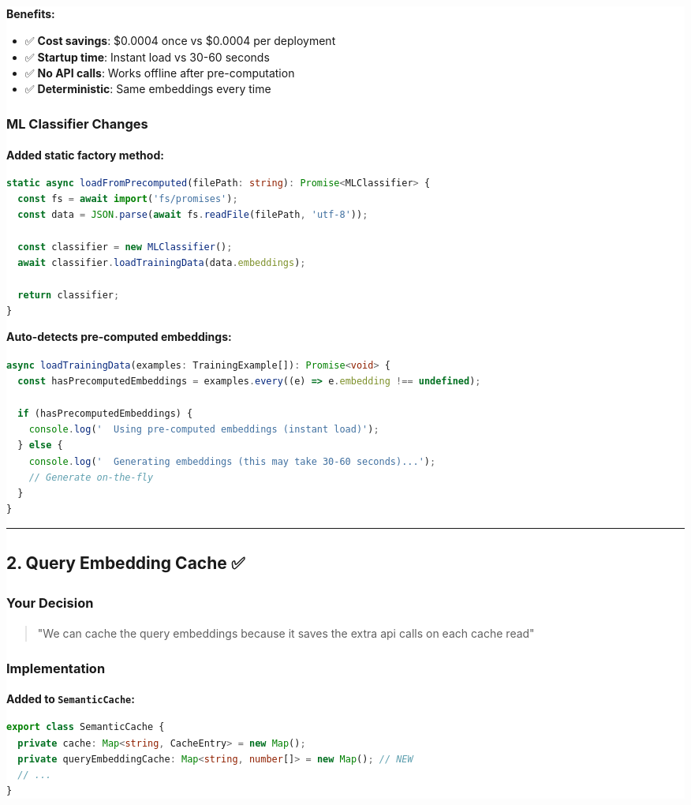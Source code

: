 **Benefits:**
- ✅ **Cost savings**: $0.0004 once vs $0.0004 per deployment
- ✅ **Startup time**: Instant load vs 30-60 seconds
- ✅ **No API calls**: Works offline after pre-computation
- ✅ **Deterministic**: Same embeddings every time

### ML Classifier Changes

**Added static factory method:**
```typescript
static async loadFromPrecomputed(filePath: string): Promise<MLClassifier> {
  const fs = await import('fs/promises');
  const data = JSON.parse(await fs.readFile(filePath, 'utf-8'));
  
  const classifier = new MLClassifier();
  await classifier.loadTrainingData(data.embeddings);
  
  return classifier;
}
```

**Auto-detects pre-computed embeddings:**
```typescript
async loadTrainingData(examples: TrainingExample[]): Promise<void> {
  const hasPrecomputedEmbeddings = examples.every((e) => e.embedding !== undefined);
  
  if (hasPrecomputedEmbeddings) {
    console.log('  Using pre-computed embeddings (instant load)');
  } else {
    console.log('  Generating embeddings (this may take 30-60 seconds)...');
    // Generate on-the-fly
  }
}
```

---

## 2. Query Embedding Cache ✅

### Your Decision
> "We can cache the query embeddings because it saves the extra api calls on each cache read"

### Implementation

**Added to `SemanticCache`:**
```typescript
export class SemanticCache {
  private cache: Map<string, CacheEntry> = new Map();
  private queryEmbeddingCache: Map<string, number[]> = new Map(); // NEW
  // ...
}
```
